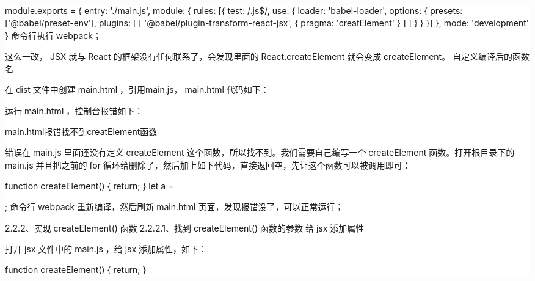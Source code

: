 module.exports = {
    entry: './main.js',
    module: {
        rules: [{
            test: /\.js$/,
            use: {
                loader: 'babel-loader',
                options: {
                    presets: ['@babel/preset-env'],
                    plugins: [
                        [
                            '@babel/plugin-transform-react-jsx',
                            {
                                pragma: 'creatElement'
                            }
                        ]
                    ]
                }
            }
        }]
    },
    mode: 'development'
}
命令行执行 webpack；

这么一改， JSX 就与 React 的框架没有任何联系了，会发现里面的 React.createElement 就会变成 createElement。
自定义编译后的函数名

在 dist 文件中创建 main.html ，引用main.js， main.html 代码如下：

<body>
    <script src="./main.js"></script>
</body>
运行 main.html ，控制台报错如下：

main.html报错找不到creatElement函数

错误在 main.js 里面还没有定义 createElement 这个函数，所以找不到。我们需要自己编写一个 createElement 函数。打开根目录下的 main.js 并且把之前的 for 循环给删除了，然后加上如下代码，直接返回空，先让这个函数可以被调用即可：

function createElement() {
    return;
}
let a = <div />;
命令行 webpack 重新编译，然后刷新 main.html 页面，发现报错没了，可以正常运行；

2.2.2、实现 createElement() 函数
2.2.2.1、找到 createElement() 函数的参数
给 jsx 添加属性

打开 jsx 文件中的 main.js ，给 jsx 添加属性，如下：

function createElement() {
    return;
}
